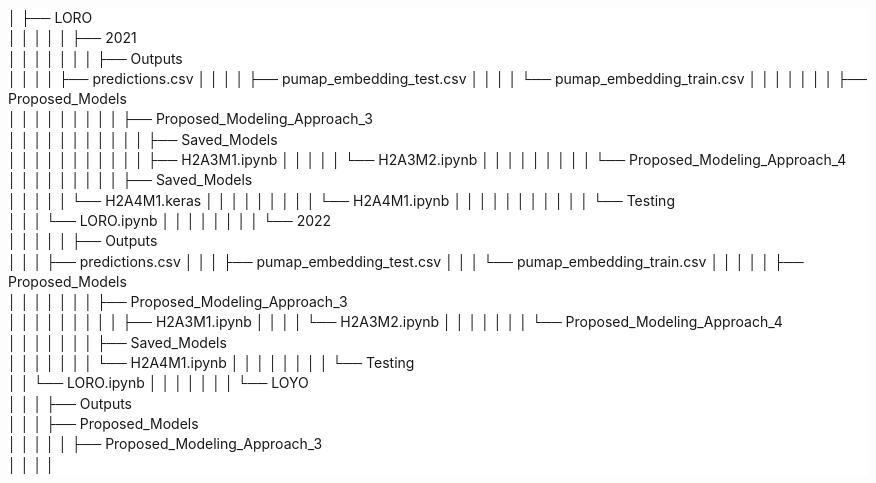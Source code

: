 │   ├── LORO\
│   │   │
│   │   ├── 2021\
│   │   │   │
│   │   │   ├── Outputs\
│   │   │   │   ├── predictions.csv
│   │   │   │   ├── pumap_embedding_test.csv
│   │   │   │   └── pumap_embedding_train.csv
│   │   │   │
│   │   │   ├── Proposed_Models\
│   │   │   │   │
│   │   │   │   ├── Proposed_Modeling_Approach_3\
│   │   │   │   │   │
│   │   │   │   │   ├── Saved_Models\
│   │   │   │   │   │
│   │   │   │   │   ├── H2A3M1.ipynb
│   │   │   │   │   └── H2A3M2.ipynb
│   │   │   │   │
│   │   │   │   └── Proposed_Modeling_Approach_4\
│   │   │   │       │
│   │   │   │       ├── Saved_Models\
│   │   │   │       │   └── H2A4M1.keras
│   │   │   │       │
│   │   │   │       └── H2A4M1.ipynb
│   │   │   │
│   │   │   │
│   │   │   └── Testing\
│   │   │       └── LORO.ipynb
│   │   │
│   │   │
│   │   └── 2022\
│   │       │
│   │       ├── Outputs\
│   │       │   ├── predictions.csv
│   │       │   ├── pumap_embedding_test.csv
│   │       │   └── pumap_embedding_train.csv
│   │       │
│   │       ├── Proposed_Models\
│   │       │   │
│   │       │   ├── Proposed_Modeling_Approach_3\
│   │       │   │   │
│   │       │   │   ├── H2A3M1.ipynb
│   │       │   │   └── H2A3M2.ipynb
│   │       │   │
│   │       │   └── Proposed_Modeling_Approach_4\
│   │       │       │
│   │       │       ├── Saved_Models\
│   │       │       │
│   │       │       └── H2A4M1.ipynb
│   │       │
│   │       │
│   │       └── Testing\
│   │           └── LORO.ipynb
│   │
│   │
│   │
│   └── LOYO\
│       │
│       ├── Outputs\
│       │
│       ├── Proposed_Models\
│       │   │
│       │   ├── Proposed_Modeling_Approach_3\
│       │   │   │